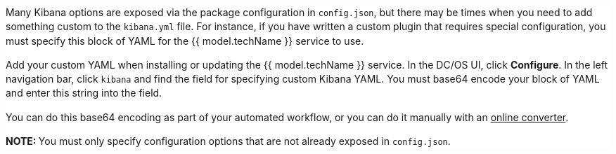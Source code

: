 Many Kibana options are exposed via the package configuration in `config.json`, but there may be times when you need to add something custom to the `kibana.yml` file. For instance, if you have written a custom plugin that requires special configuration, you must specify this block of YAML for the {{ model.techName }} service to use.

Add your custom YAML when installing or updating the {{ model.techName }} service. In the DC/OS UI, click **Configure**. In the left navigation bar, click `kibana` and find the field for specifying custom Kibana YAML. You must base64 encode your block of YAML and enter this string into the field.

You can do this base64 encoding as part of your automated workflow, or you can do it manually with an [online converter](https://www.base64encode.org).

<p class="message--note"><strong>NOTE: </strong>You must only specify configuration options that are not already exposed in <code>config.json</code>.</p>
